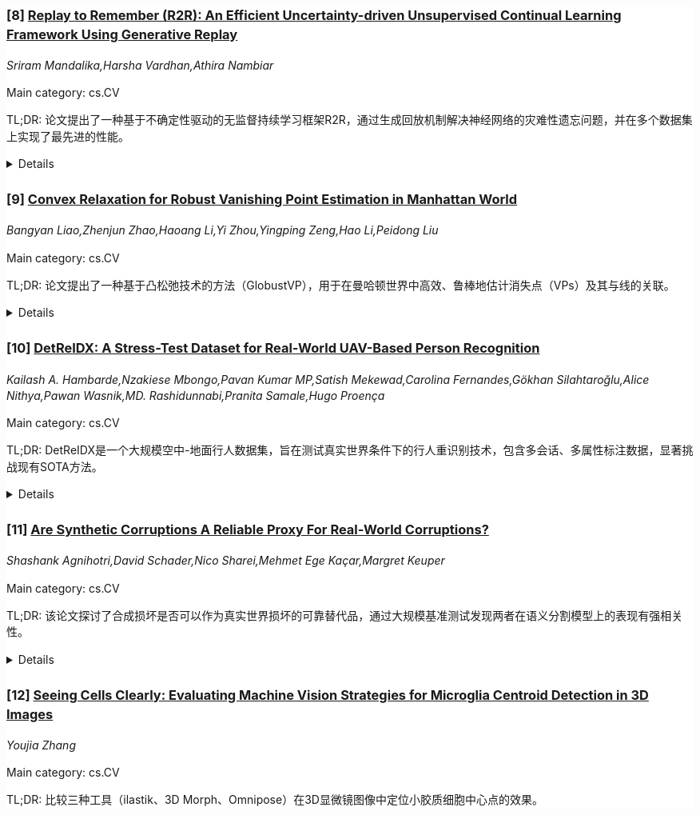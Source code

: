 
### [8] [Replay to Remember (R2R): An Efficient Uncertainty-driven Unsupervised Continual Learning Framework Using Generative Replay](https://arxiv.org/abs/2505.04787)
*Sriram Mandalika,Harsha Vardhan,Athira Nambiar*

Main category: cs.CV

TL;DR: 论文提出了一种基于不确定性驱动的无监督持续学习框架R2R，通过生成回放机制解决神经网络的灾难性遗忘问题，并在多个数据集上实现了最先进的性能。


<details><summary>Details</summary></details>


### [9] [Convex Relaxation for Robust Vanishing Point Estimation in Manhattan World](https://arxiv.org/abs/2505.04788)
*Bangyan Liao,Zhenjun Zhao,Haoang Li,Yi Zhou,Yingping Zeng,Hao Li,Peidong Liu*

Main category: cs.CV

TL;DR: 论文提出了一种基于凸松弛技术的方法（GlobustVP），用于在曼哈顿世界中高效、鲁棒地估计消失点（VPs）及其与线的关联。


<details><summary>Details</summary></details>


### [10] [DetReIDX: A Stress-Test Dataset for Real-World UAV-Based Person Recognition](https://arxiv.org/abs/2505.04793)
*Kailash A. Hambarde,Nzakiese Mbongo,Pavan Kumar MP,Satish Mekewad,Carolina Fernandes,Gökhan Silahtaroğlu,Alice Nithya,Pawan Wasnik,MD. Rashidunnabi,Pranita Samale,Hugo Proença*

Main category: cs.CV

TL;DR: DetReIDX是一个大规模空中-地面行人数据集，旨在测试真实世界条件下的行人重识别技术，包含多会话、多属性标注数据，显著挑战现有SOTA方法。


<details><summary>Details</summary></details>


### [11] [Are Synthetic Corruptions A Reliable Proxy For Real-World Corruptions?](https://arxiv.org/abs/2505.04835)
*Shashank Agnihotri,David Schader,Nico Sharei,Mehmet Ege Kaçar,Margret Keuper*

Main category: cs.CV

TL;DR: 该论文探讨了合成损坏是否可以作为真实世界损坏的可靠替代品，通过大规模基准测试发现两者在语义分割模型上的表现有强相关性。


<details><summary>Details</summary></details>


### [12] [Seeing Cells Clearly: Evaluating Machine Vision Strategies for Microglia Centroid Detection in 3D Images](https://arxiv.org/abs/2505.04838)
*Youjia Zhang*

Main category: cs.CV

TL;DR: 比较三种工具（ilastik、3D Morph、Omnipose）在3D显微镜图像中定位小胶质细胞中心点的效果。
